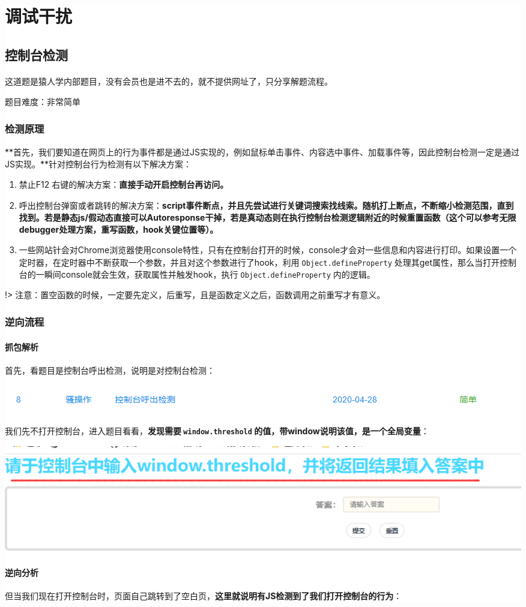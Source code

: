 # 调试干扰

## 控制台检测

这道题是猿人学内部题目，没有会员也是进不去的，就不提供网址了，只分享解题流程。

题目难度：非常简单

### 检测原理

**首先，我们要知道在网页上的行为事件都是通过JS实现的，例如鼠标单击事件、内容选中事件、加载事件等，因此控制台检测一定是通过JS实现。**针对控制台行为检测有以下解决方案：

1. 禁止F12 右键的解决方案：**直接手动开启控制台再访问。**

2. 呼出控制台弹窗或者跳转的解决方案：**script事件断点，并且先尝试进行关键词搜索找线索。随机打上断点，不断缩小检测范围，直到找到。若是静态js/假动态直接可以Autoresponse干掉，若是真动态则在执行控制台检测逻辑附近的时候重置函数（这个可以参考无限debugger处理方案，重写函数，hook关键位置等）。**

3. 一些网站针会对Chrome浏览器使用console特性，只有在控制台打开的时候，console才会对一些信息和内容进行打印。如果设置一个定时器，在定时器中不断获取一个参数，并且对这个参数进行了hook，利用 `Object.defineProperty` 处理其get属性，那么当打开控制台的一瞬间console就会生效，获取属性并触发hook，执行 `Object.defineProperty` 内的逻辑。

!> 注意：置空函数的时候，一定要先定义，后重写，且是函数定义之后，函数调用之前重写才有意义。

### 逆向流程

#### 抓包解析

首先，看题目是控制台呼出检测，说明是对控制台检测：

![QQ截图20220227003148](image/QQ截图20220227003148.png)

我们先不打开控制台，进入题目看看，**发现需要 `window.threshold` 的值，带window说明该值，是一个全局变量**：

![QQ截图20220227003255](image/QQ截图20220227003255.png)

#### 逆向分析

但当我们现在打开控制台时，页面自己跳转到了空白页，**这里就说明有JS检测到了我们打开控制台的行为**：
